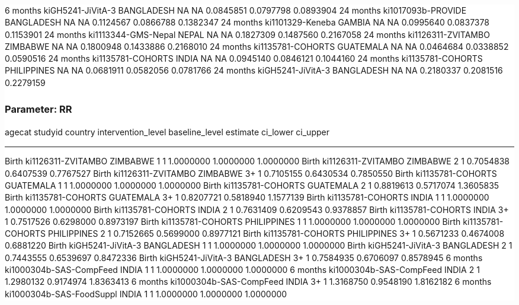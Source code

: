 6 months    kiGH5241-JiVitA-3          BANGLADESH                     NA                   NA                0.0845851   0.0797798   0.0893904
24 months   ki1017093b-PROVIDE         BANGLADESH                     NA                   NA                0.1124567   0.0866788   0.1382347
24 months   ki1101329-Keneba           GAMBIA                         NA                   NA                0.0995640   0.0837378   0.1153901
24 months   ki1113344-GMS-Nepal        NEPAL                          NA                   NA                0.1827309   0.1487560   0.2167058
24 months   ki1126311-ZVITAMBO         ZIMBABWE                       NA                   NA                0.1800948   0.1433886   0.2168010
24 months   ki1135781-COHORTS          GUATEMALA                      NA                   NA                0.0464684   0.0338852   0.0590516
24 months   ki1135781-COHORTS          INDIA                          NA                   NA                0.0945140   0.0846121   0.1044160
24 months   ki1135781-COHORTS          PHILIPPINES                    NA                   NA                0.0681911   0.0582056   0.0781766
24 months   kiGH5241-JiVitA-3          BANGLADESH                     NA                   NA                0.2180337   0.2081516   0.2279159


### Parameter: RR


agecat      studyid                    country                        intervention_level   baseline_level     estimate    ci_lower    ci_upper
----------  -------------------------  -----------------------------  -------------------  ---------------  ----------  ----------  ----------
Birth       ki1126311-ZVITAMBO         ZIMBABWE                       1                    1                 1.0000000   1.0000000   1.0000000
Birth       ki1126311-ZVITAMBO         ZIMBABWE                       2                    1                 0.7054838   0.6407539   0.7767527
Birth       ki1126311-ZVITAMBO         ZIMBABWE                       3+                   1                 0.7105155   0.6430534   0.7850550
Birth       ki1135781-COHORTS          GUATEMALA                      1                    1                 1.0000000   1.0000000   1.0000000
Birth       ki1135781-COHORTS          GUATEMALA                      2                    1                 0.8819613   0.5717074   1.3605835
Birth       ki1135781-COHORTS          GUATEMALA                      3+                   1                 0.8207721   0.5818940   1.1577139
Birth       ki1135781-COHORTS          INDIA                          1                    1                 1.0000000   1.0000000   1.0000000
Birth       ki1135781-COHORTS          INDIA                          2                    1                 0.7631409   0.6209543   0.9378857
Birth       ki1135781-COHORTS          INDIA                          3+                   1                 0.7517526   0.6298000   0.8973197
Birth       ki1135781-COHORTS          PHILIPPINES                    1                    1                 1.0000000   1.0000000   1.0000000
Birth       ki1135781-COHORTS          PHILIPPINES                    2                    1                 0.7152665   0.5699000   0.8977121
Birth       ki1135781-COHORTS          PHILIPPINES                    3+                   1                 0.5671233   0.4674008   0.6881220
Birth       kiGH5241-JiVitA-3          BANGLADESH                     1                    1                 1.0000000   1.0000000   1.0000000
Birth       kiGH5241-JiVitA-3          BANGLADESH                     2                    1                 0.7443555   0.6539697   0.8472336
Birth       kiGH5241-JiVitA-3          BANGLADESH                     3+                   1                 0.7584935   0.6706097   0.8578945
6 months    ki1000304b-SAS-CompFeed    INDIA                          1                    1                 1.0000000   1.0000000   1.0000000
6 months    ki1000304b-SAS-CompFeed    INDIA                          2                    1                 1.2980132   0.9174974   1.8363413
6 months    ki1000304b-SAS-CompFeed    INDIA                          3+                   1                 1.3168750   0.9548190   1.8162182
6 months    ki1000304b-SAS-FoodSuppl   INDIA                          1                    1                 1.0000000   1.0000000   1.0000000